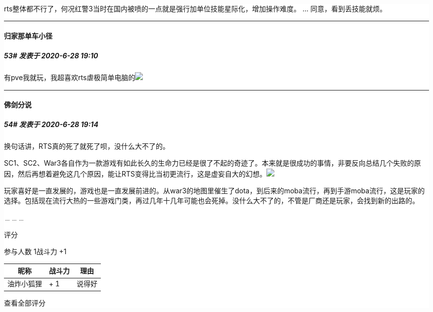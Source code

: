 rts整体都不行了，何况红警3当时在国内被喷的一点就是强行加单位技能星际化，增加操作难度。 ...</blockquote>
同意，看到丢技能就烦。







-----

####  归家那单车小径  
##### 53#       发表于 2020-6-28 19:10




有pve我就玩，我超喜欢rts虐极简单电脑的<img src="https://static.saraba1st.com/image/smiley/face2017/078.png" referrerpolicy="no-referrer">







-----

####  佛剑分说  
##### 54#       发表于 2020-6-28 19:14




换句话讲，RTS真的死了就死了呗，没什么大不了的。


SC1、SC2、War3各自作为一款游戏有如此长久的生命力已经是很了不起的奇迹了。本来就是很成功的事情，非要反向总结几个失败的原因，然后再想着避免这几个原因，能让RTS变得比当初更流行，这是虚妄自大的幻想。<img src="https://static.saraba1st.com/image/smiley/face2017/035.png" referrerpolicy="no-referrer">


玩家喜好是一直发展的，游戏也是一直发展前进的。从war3的地图里催生了dota，到后来的moba流行，再到手游moba流行，这是玩家的选择。包括现在流行大热的一些游戏门类，再过几年十几年可能也会死掉。没什么大不了的，不管是厂商还是玩家，会找到新的出路的。






﹍﹍﹍

评分





 参与人数 1战斗力 +1

|昵称|战斗力|理由|
|----|---|---|
| 油炸小狐狸| + 1|说得好|



查看全部评分





